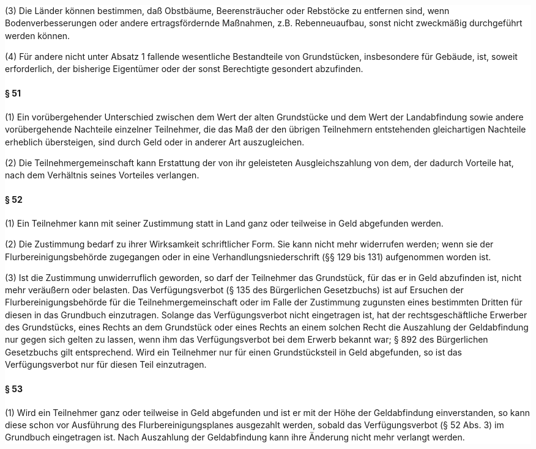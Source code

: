 (3) Die Länder können bestimmen, daß Obstbäume, Beerensträucher oder
Rebstöcke zu entfernen sind, wenn Bodenverbesserungen oder andere
ertragsfördernde Maßnahmen, z.B. Rebenneuaufbau, sonst nicht
zweckmäßig durchgeführt werden können.

(4) Für andere nicht unter Absatz 1 fallende wesentliche Bestandteile
von Grundstücken, insbesondere für Gebäude, ist, soweit erforderlich,
der bisherige Eigentümer oder der sonst Berechtigte gesondert
abzufinden.

#### § 51

(1) Ein vorübergehender Unterschied zwischen dem Wert der alten
Grundstücke und dem Wert der Landabfindung sowie andere vorübergehende
Nachteile einzelner Teilnehmer, die das Maß der den übrigen
Teilnehmern entstehenden gleichartigen Nachteile erheblich
übersteigen, sind durch Geld oder in anderer Art auszugleichen.

(2) Die Teilnehmergemeinschaft kann Erstattung der von ihr geleisteten
Ausgleichszahlung von dem, der dadurch Vorteile hat, nach dem
Verhältnis seines Vorteiles verlangen.

#### § 52

(1) Ein Teilnehmer kann mit seiner Zustimmung statt in Land ganz oder
teilweise in Geld abgefunden werden.

(2) Die Zustimmung bedarf zu ihrer Wirksamkeit schriftlicher Form. Sie
kann nicht mehr widerrufen werden; wenn sie der
Flurbereinigungsbehörde zugegangen oder in eine
Verhandlungsniederschrift (§§ 129 bis 131) aufgenommen worden ist.

(3) Ist die Zustimmung unwiderruflich geworden, so darf der Teilnehmer
das Grundstück, für das er in Geld abzufinden ist, nicht mehr
veräußern oder belasten. Das Verfügungsverbot (§ 135 des Bürgerlichen
Gesetzbuchs) ist auf Ersuchen der Flurbereinigungsbehörde für die
Teilnehmergemeinschaft oder im Falle der Zustimmung zugunsten eines
bestimmten Dritten für diesen in das Grundbuch einzutragen. Solange
das Verfügungsverbot nicht eingetragen ist, hat der
rechtsgeschäftliche Erwerber des Grundstücks, eines Rechts an dem
Grundstück oder eines Rechts an einem solchen Recht die Auszahlung der
Geldabfindung nur gegen sich gelten zu lassen, wenn ihm das
Verfügungsverbot bei dem Erwerb bekannt war; § 892 des Bürgerlichen
Gesetzbuchs gilt entsprechend. Wird ein Teilnehmer nur für einen
Grundstücksteil in Geld abgefunden, so ist das Verfügungsverbot nur
für diesen Teil einzutragen.

#### § 53

(1) Wird ein Teilnehmer ganz oder teilweise in Geld abgefunden und ist
er mit der Höhe der Geldabfindung einverstanden, so kann diese schon
vor Ausführung des Flurbereinigungsplanes ausgezahlt werden, sobald
das Verfügungsverbot (§ 52 Abs. 3) im Grundbuch eingetragen ist. Nach
Auszahlung der Geldabfindung kann ihre Änderung nicht mehr verlangt
werden.
